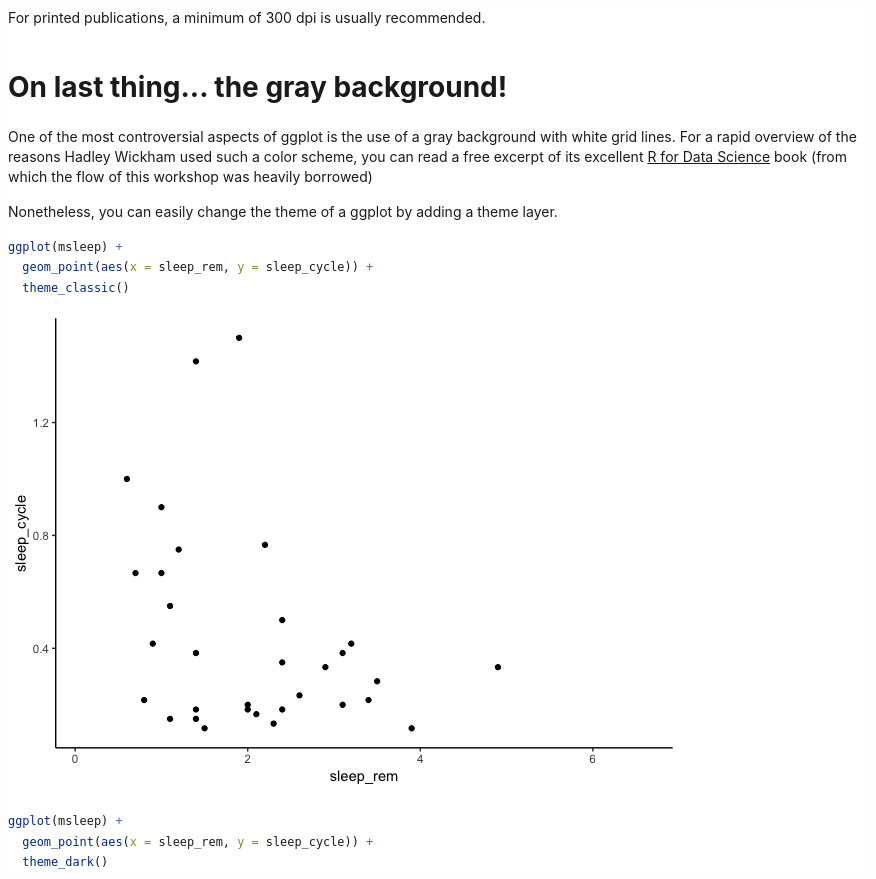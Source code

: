 For printed publications, a minimum of 300 dpi is usually recommended.

On last thing... the gray background!
=========

One of the most controversial aspects of ggplot is the use of a gray background with
white grid lines. For a rapid overview of the reasons Hadley Wickham used such a
color scheme, you can read a free excerpt of its excellent [R for Data Science](http://r4ds.had.co.nz/graphics-for-communication.html#themes)
book (from which the flow of this workshop was heavily borrowed)

Nonetheless, you can easily change the theme of a ggplot by adding a theme layer.

```r
ggplot(msleep) +
  geom_point(aes(x = sleep_rem, y = sleep_cycle)) +
  theme_classic()
```

![](/assets/RapidDataViz_files/figure-html/unnamed-chunk-33-1.png)

```r
ggplot(msleep) +
  geom_point(aes(x = sleep_rem, y = sleep_cycle)) +
  theme_dark()
```
